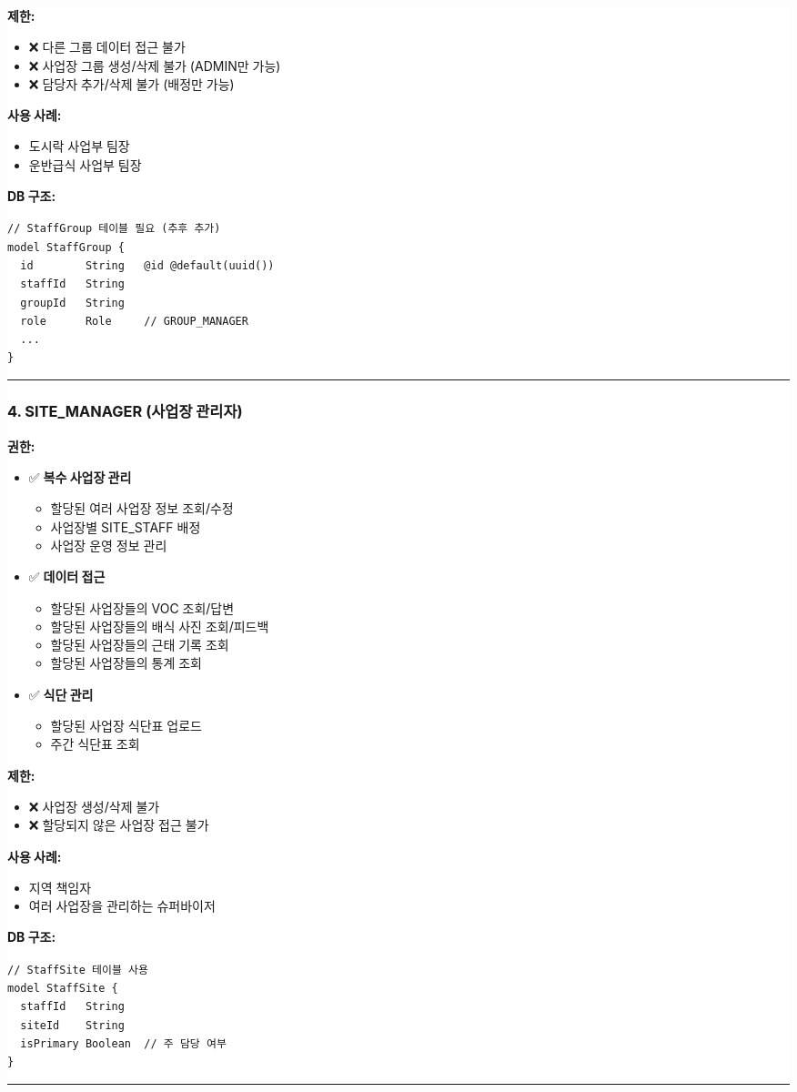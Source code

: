 **제한:**
- ❌ 다른 그룹 데이터 접근 불가
- ❌ 사업장 그룹 생성/삭제 불가 (ADMIN만 가능)
- ❌ 담당자 추가/삭제 불가 (배정만 가능)

**사용 사례:**
- 도시락 사업부 팀장
- 운반급식 사업부 팀장

**DB 구조:**
```prisma
// StaffGroup 테이블 필요 (추후 추가)
model StaffGroup {
  id        String   @id @default(uuid())
  staffId   String
  groupId   String
  role      Role     // GROUP_MANAGER
  ...
}
```

---

### 4. SITE_MANAGER (사업장 관리자)

**권한:**
- ✅ **복수 사업장 관리**
  - 할당된 여러 사업장 정보 조회/수정
  - 사업장별 SITE_STAFF 배정
  - 사업장 운영 정보 관리

- ✅ **데이터 접근**
  - 할당된 사업장들의 VOC 조회/답변
  - 할당된 사업장들의 배식 사진 조회/피드백
  - 할당된 사업장들의 근태 기록 조회
  - 할당된 사업장들의 통계 조회

- ✅ **식단 관리**
  - 할당된 사업장 식단표 업로드
  - 주간 식단표 조회

**제한:**
- ❌ 사업장 생성/삭제 불가
- ❌ 할당되지 않은 사업장 접근 불가

**사용 사례:**
- 지역 책임자
- 여러 사업장을 관리하는 슈퍼바이저

**DB 구조:**
```prisma
// StaffSite 테이블 사용
model StaffSite {
  staffId   String
  siteId    String
  isPrimary Boolean  // 주 담당 여부
}
```

---
